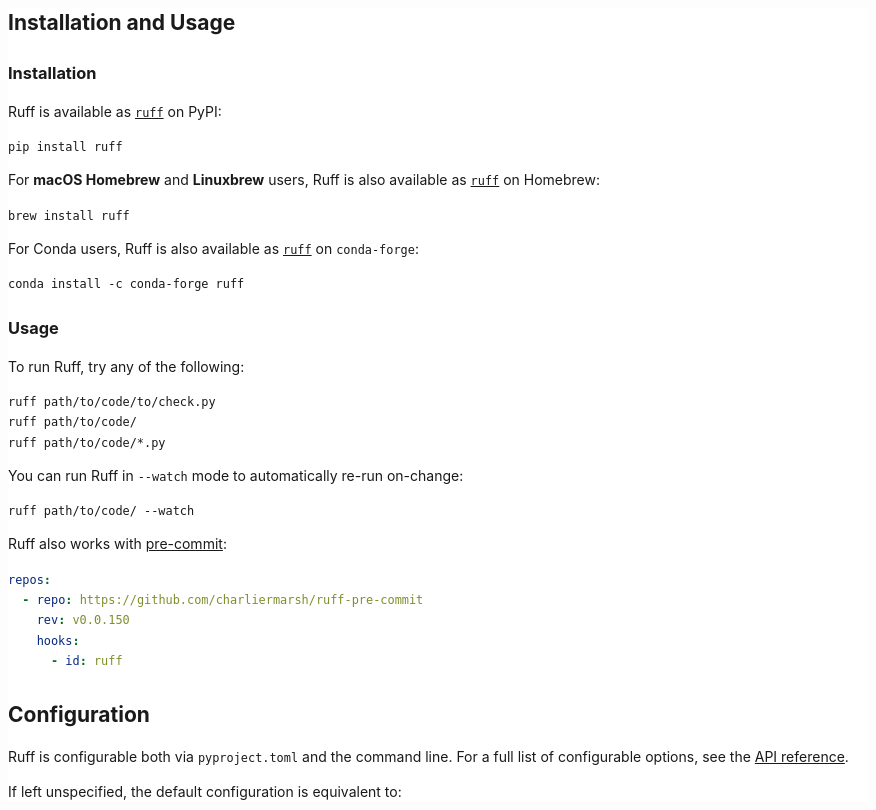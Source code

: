 ## Installation and Usage

### Installation

Ruff is available as [`ruff`](https://pypi.org/project/ruff/) on PyPI:

```shell
pip install ruff
```

For **macOS Homebrew** and **Linuxbrew** users, Ruff is also available as [`ruff`](https://formulae.brew.sh/formula/ruff) on Homebrew:

```shell
brew install ruff
```

For Conda users, Ruff is also available as [`ruff`](https://anaconda.org/conda-forge/ruff) on `conda-forge`:

```shell
conda install -c conda-forge ruff
```

### Usage

To run Ruff, try any of the following:

```shell
ruff path/to/code/to/check.py
ruff path/to/code/
ruff path/to/code/*.py
```

You can run Ruff in `--watch` mode to automatically re-run on-change:

```shell
ruff path/to/code/ --watch
```

Ruff also works with [pre-commit](https://pre-commit.com):

```yaml
repos:
  - repo: https://github.com/charliermarsh/ruff-pre-commit
    rev: v0.0.150
    hooks:
      - id: ruff
```

## Configuration

Ruff is configurable both via `pyproject.toml` and the command line. For a full list of configurable
options, see the [API reference](#reference).

If left unspecified, the default configuration is equivalent to:
